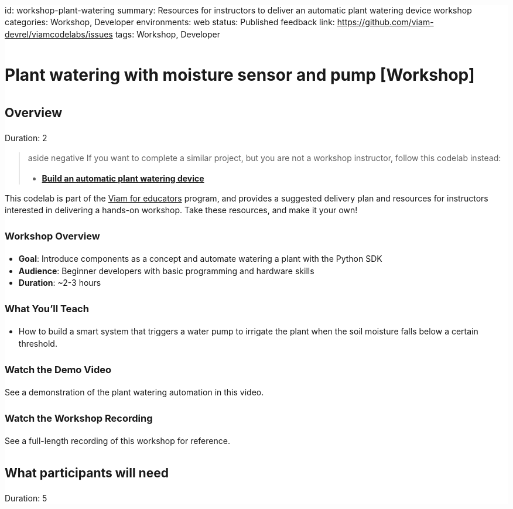 id: workshop-plant-watering
summary: Resources for instructors to deliver an automatic plant watering device workshop
categories: Workshop, Developer
environments: web
status: Published
feedback link: https://github.com/viam-devrel/viamcodelabs/issues
tags: Workshop, Developer

# Plant watering with moisture sensor and pump [Workshop]



## Overview

Duration: 2

> aside negative
> If you want to complete a similar project, but you are not a workshop instructor, follow this codelab instead:
>
> - [**Build an automatic plant watering device**](https://codelabs.viam.com/guide/plant-watering-device-workshop/index.html?index=..%2F..index#0)

This codelab is part of the [Viam for educators](https://education.viam.com/) program, and provides a suggested delivery plan and resources for instructors interested in delivering a hands-on workshop. Take these resources, and make it your own!

### Workshop Overview

- **Goal**: Introduce components as a concept and automate watering a plant with the Python SDK
- **Audience**: Beginner developers with basic programming and hardware skills
- **Duration**: ~2-3 hours

### What You’ll Teach

- How to build a smart system that triggers a water pump to irrigate the plant when the soil moisture falls below a certain threshold.

### Watch the Demo Video

See a demonstration of the plant watering automation in this video.
<video id="Q6UuUKJpDn0"></video>

### Watch the Workshop Recording

See a full-length recording of this workshop for reference.
<video id="UU3qPwZTzbk"></video>



## What participants will need

Duration: 5
